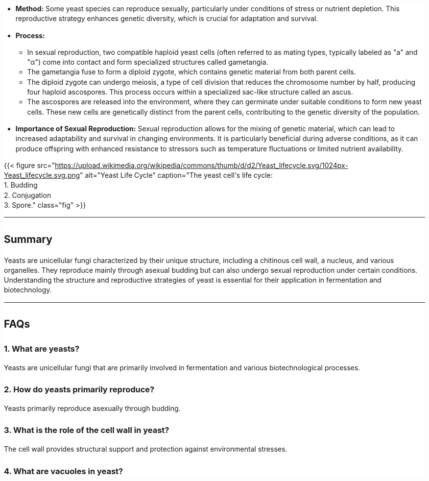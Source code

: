 - **Method:** Some yeast species can reproduce sexually, particularly under conditions of stress or nutrient depletion. This reproductive strategy enhances genetic diversity, which is crucial for adaptation and survival.
- **Process:**

  - In sexual reproduction, two compatible haploid yeast cells (often referred to as mating types, typically labeled as "a" and "α") come into contact and form specialized structures called gametangia.
  - The gametangia fuse to form a diploid zygote, which contains genetic material from both parent cells.
  - The diploid zygote can undergo meiosis, a type of cell division that reduces the chromosome number by half, producing four haploid ascospores. This process occurs within a specialized sac-like structure called an ascus.
  - The ascospores are released into the environment, where they can germinate under suitable conditions to form new yeast cells. These new cells are genetically distinct from the parent cells, contributing to the genetic diversity of the population.

- **Importance of Sexual Reproduction:** Sexual reproduction allows for the mixing of genetic material, which can lead to increased adaptability and survival in changing environments. It is particularly beneficial during adverse conditions, as it can produce offspring with enhanced resistance to stressors such as temperature fluctuations or limited nutrient availability.

{{< figure src="https://upload.wikimedia.org/wikipedia/commons/thumb/d/d2/Yeast_lifecycle.svg/1024px-Yeast_lifecycle.svg.png" alt="Yeast Life Cycle" caption="The yeast cell's life cycle:<br>1. Budding<br>2. Conjugation<br>3. Spore." class="fig" >}}

---

## Summary

Yeasts are unicellular fungi characterized by their unique structure, including a chitinous cell wall, a nucleus, and various organelles. They reproduce mainly through asexual budding but can also undergo sexual reproduction under certain conditions. Understanding the structure and reproductive strategies of yeast is essential for their application in fermentation and biotechnology.

---

## FAQs

### 1. What are yeasts?

Yeasts are unicellular fungi that are primarily involved in fermentation and various biotechnological processes.

### 2. How do yeasts primarily reproduce?

Yeasts primarily reproduce asexually through budding.

### 3. What is the role of the cell wall in yeast?

The cell wall provides structural support and protection against environmental stresses.

### 4. What are vacuoles in yeast?

